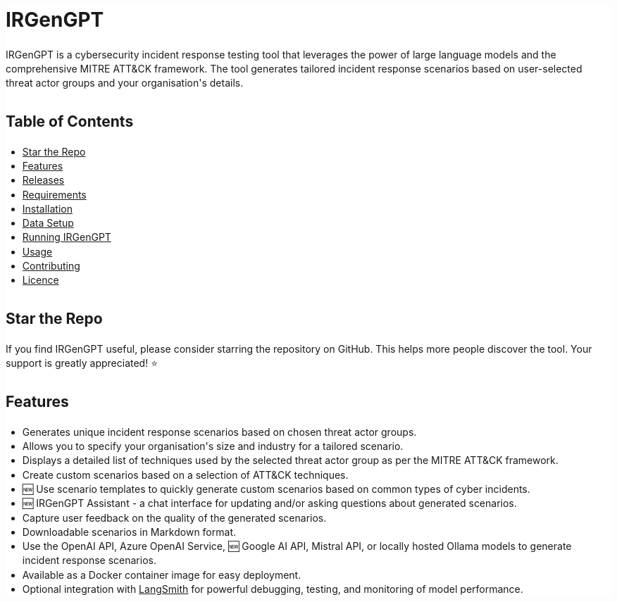 # IRGenGPT

IRGenGPT is a cybersecurity incident response testing tool that leverages the power of large language models and the comprehensive MITRE ATT&CK framework. The tool generates tailored incident response scenarios based on user-selected threat actor groups and your organisation's details.

## Table of Contents
- [Star the Repo](#star-the-repo)
- [Features](#features)
- [Releases](#releases)
- [Requirements](#requirements)
- [Installation](#installation)
- [Data Setup](#data-setup)
- [Running IRGenGPT](#running-IRGenGPT)
- [Usage](#usage)
- [Contributing](#contributing)
- [Licence](#licence)

## Star the Repo
If you find IRGenGPT useful, please consider starring the repository on GitHub. This helps more people discover the tool. Your support is greatly appreciated! ⭐


## Features

- Generates unique incident response scenarios based on chosen threat actor groups.
- Allows you to specify your organisation's size and industry for a tailored scenario.
- Displays a detailed list of techniques used by the selected threat actor group as per the MITRE ATT&CK framework.
- Create custom scenarios based on a selection of ATT&CK techniques.
- 🆕 Use scenario templates to quickly generate custom scenarios based on common types of cyber incidents.
- 🆕 IRGenGPT Assistant - a chat interface for updating and/or asking questions about generated scenarios.
- Capture user feedback on the quality of the generated scenarios.
- Downloadable scenarios in Markdown format.
- Use the OpenAI API, Azure OpenAI Service, 🆕 Google AI API, Mistral API, or locally hosted Ollama models to generate incident response scenarios.
- Available as a Docker container image for easy deployment.
- Optional integration with [LangSmith](https://docs.smith.langchain.com/) for powerful debugging, testing, and monitoring of model performance.

